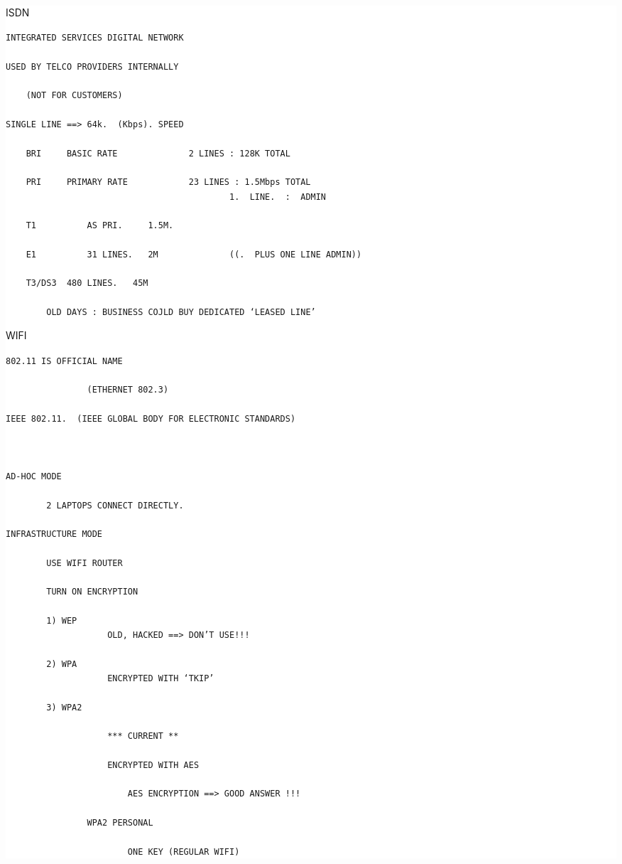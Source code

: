 ISDN

```
INTEGRATED SERVICES DIGITAL NETWORK

USED BY TELCO PROVIDERS INTERNALLY

    (NOT FOR CUSTOMERS)

SINGLE LINE ==> 64k.  (Kbps). SPEED

    BRI		BASIC RATE				2 LINES : 128K TOTAL

    PRI		PRIMARY RATE			23 LINES : 1.5Mbps TOTAL
                                            1.  LINE.  :  ADMIN

    T1			AS PRI.     1.5M. 
    
    E1			31 LINES.   2M              ((.  PLUS ONE LINE ADMIN))

    T3/DS3	480 LINES.   45M

        OLD DAYS : BUSINESS COJLD BUY DEDICATED ‘LEASED LINE’

```

WIFI

```
802.11 IS OFFICIAL NAME 

                (ETHERNET 802.3)

IEEE 802.11.  (IEEE GLOBAL BODY FOR ELECTRONIC STANDARDS)

                    

AD-HOC MODE

        2 LAPTOPS CONNECT DIRECTLY. 

INFRASTRUCTURE MODE

        USE WIFI ROUTER

        TURN ON ENCRYPTION

        1) WEP
                    OLD, HACKED ==> DON’T USE!!!

        2) WPA
                    ENCRYPTED WITH ‘TKIP’

        3) WPA2

                    *** CURRENT **

                    ENCRYPTED WITH AES
    
                        AES ENCRYPTION ==> GOOD ANSWER !!!

                WPA2 PERSONAL

                        ONE KEY (REGULAR WIFI)

```